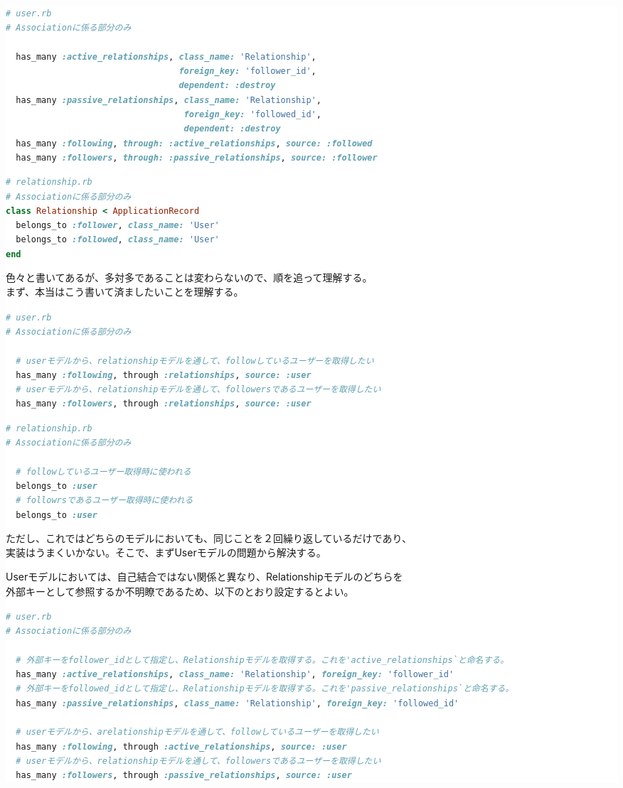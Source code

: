 ```rb
# user.rb
# Associationに係る部分のみ

  has_many :active_relationships, class_name: 'Relationship',
                                  foreign_key: 'follower_id',
                                  dependent: :destroy
  has_many :passive_relationships, class_name: 'Relationship',
                                   foreign_key: 'followed_id',
                                   dependent: :destroy
  has_many :following, through: :active_relationships, source: :followed
  has_many :followers, through: :passive_relationships, source: :follower
```

```rb
# relationship.rb
# Associationに係る部分のみ
class Relationship < ApplicationRecord
  belongs_to :follower, class_name: 'User'
  belongs_to :followed, class_name: 'User'
end
```

色々と書いてあるが、多対多であることは変わらないので、順を追って理解する。  
まず、本当はこう書いて済ましたいことを理解する。  

```rb
# user.rb
# Associationに係る部分のみ

  # userモデルから、relationshipモデルを通して、followしているユーザーを取得したい
  has_many :following, through :relationships, source: :user
  # userモデルから、relationshipモデルを通して、followersであるユーザーを取得したい
  has_many :followers, through :relationships, source: :user
```

```rb
# relationship.rb
# Associationに係る部分のみ

  # followしているユーザー取得時に使われる
  belongs_to :user
  # followrsであるユーザー取得時に使われる
  belongs_to :user
```

ただし、これではどちらのモデルにおいても、同じことを２回繰り返しているだけであり、  
実装はうまくいかない。そこで、まずUserモデルの問題から解決する。  

Userモデルにおいては、自己結合ではない関係と異なり、Relationshipモデルのどちらを  
外部キーとして参照するか不明瞭であるため、以下のとおり設定するとよい。  

```rb
# user.rb
# Associationに係る部分のみ

  # 外部キーをfollower_idとして指定し、Relationshipモデルを取得する。これを'active_relationships`と命名する。  
  has_many :active_relationships, class_name: 'Relationship', foreign_key: 'follower_id'
  # 外部キーをfollowed_idとして指定し、Relationshipモデルを取得する。これを'passive_relationships`と命名する。  
  has_many :passive_relationships, class_name: 'Relationship', foreign_key: 'followed_id'

  # userモデルから、arelationshipモデルを通して、followしているユーザーを取得したい
  has_many :following, through :active_relationships, source: :user
  # userモデルから、relationshipモデルを通して、followersであるユーザーを取得したい
  has_many :followers, through :passive_relationships, source: :user
```
